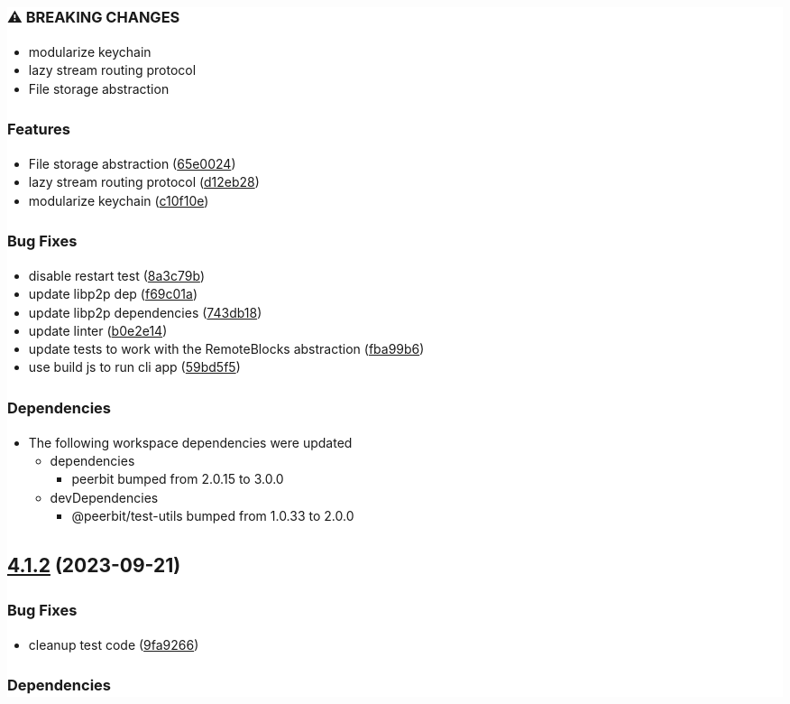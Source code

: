 
### ⚠ BREAKING CHANGES

* modularize keychain
* lazy stream routing protocol
* File storage abstraction

### Features

* File storage abstraction ([65e0024](https://github.com/dao-xyz/peerbit/commit/65e0024216812498a00ac7922fcf30e25a357d86))
* lazy stream routing protocol ([d12eb28](https://github.com/dao-xyz/peerbit/commit/d12eb2843b46c33fcbda5c97422cb263ab9f79a0))
* modularize keychain ([c10f10e](https://github.com/dao-xyz/peerbit/commit/c10f10e0beb58e38fa95d465962f43ab1aee75ef))


### Bug Fixes

* disable restart test ([8a3c79b](https://github.com/dao-xyz/peerbit/commit/8a3c79bc619371f1cd3db9ce07a588920b087ce4))
* update libp2p dep ([f69c01a](https://github.com/dao-xyz/peerbit/commit/f69c01aeae10c6712eed0154fc3094c0af0108c2))
* update libp2p dependencies ([743db18](https://github.com/dao-xyz/peerbit/commit/743db18839de3e09904b50384aa389a4b660fe06))
* update linter ([b0e2e14](https://github.com/dao-xyz/peerbit/commit/b0e2e140cfbd0fb278e00bc1127219be6242c735))
* update tests to work with the RemoteBlocks abstraction ([fba99b6](https://github.com/dao-xyz/peerbit/commit/fba99b61b87953367785ffdc4b228e0a0bd4e3f9))
* use build js to run cli app ([59bd5f5](https://github.com/dao-xyz/peerbit/commit/59bd5f51592e3af17e7cf3dbe77a3c9f74ba9bba))


### Dependencies

* The following workspace dependencies were updated
  * dependencies
    * peerbit bumped from 2.0.15 to 3.0.0
  * devDependencies
    * @peerbit/test-utils bumped from 1.0.33 to 2.0.0

## [4.1.2](https://github.com/dao-xyz/peerbit/compare/server-v4.1.1...server-v4.1.2) (2023-09-21)


### Bug Fixes

* cleanup test code ([9fa9266](https://github.com/dao-xyz/peerbit/commit/9fa9266eb423083b5e81b7a492ef3c6ca990366f))


### Dependencies
